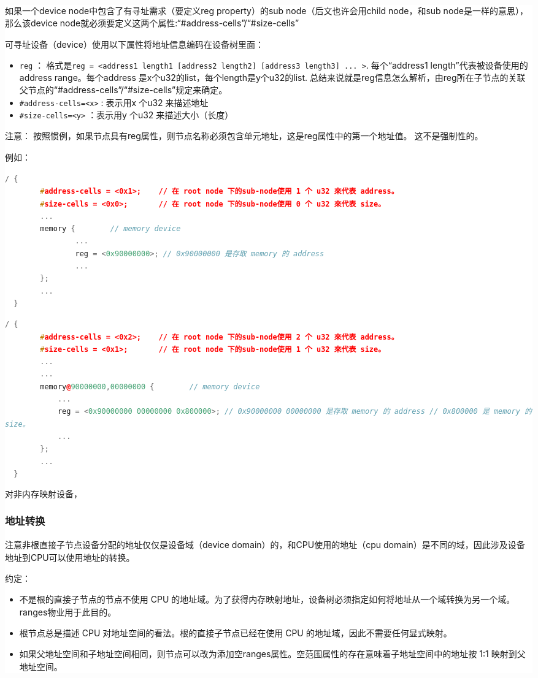 如果一个device node中包含了有寻址需求（要定义reg property）的sub node（后文也许会用child node，和sub node是一样的意思），那么该device node就必须要定义这两个属性:“#address-cells”/“#size-cells”

可寻址设备（device）使用以下属性将地址信息编码在设备树里面：
- `reg`  ： 格式是`reg = <address1 length1 [address2 length2] [address3 length3] ... >`. 每个“address1 length”代表被设备使用的address range。每个address 是x个u32的list，每个length是y个u32的list.
  总结来说就是reg信息怎么解析，由reg所在子节点的关联父节点的“#address-cells”/“#size-cells”规定来确定。
- `#address-cells=<x>`  : 表示用x 个u32 来描述地址
- `#size-cells=<y>`     ：表示用y 个u32 来描述大小（长度）

注意： 按照惯例，如果节点具有reg属性，则节点名称必须包含单元地址，这是reg属性中的第一个地址值。 这不是强制性的。

例如：
```c++
/ {
        #address-cells = <0x1>;    // 在 root node 下的sub-node使用 1 个 u32 來代表 address。
        #size-cells = <0x0>;       // 在 root node 下的sub-node使用 0 个 u32 來代表 size。
        ...
        memory {        // memory device
                ... 
                reg = <0x90000000>; // 0x90000000 是存取 memory 的 address 
                ... 
        }; 
        ... 
  }
```

```c++
/ {
        #address-cells = <0x2>;    // 在 root node 下的sub-node使用 2 个 u32 來代表 address。
        #size-cells = <0x1>;       // 在 root node 下的sub-node使用 1 个 u32 來代表 size。
        ...
        ...
        memory@90000000,00000000 {        // memory device
            ... 
            reg = <0x90000000 00000000 0x800000>; // 0x90000000 00000000 是存取 memory 的 address // 0x800000 是 memory 的 size。 
            ... 
        }; 
        ... 
  }
```

对非内存映射设备，

### 地址转换

注意非根直接子节点设备分配的地址仅仅是设备域（device domain）的，和CPU使用的地址（cpu domain）是不同的域，因此涉及设备地址到CPU可以使用地址的转换。

约定：
- 不是根的直接子节点的节点不使用 CPU 的地址域。为了获得内存映射地址，设备树必须指定如何将地址从一个域转换为另一个域。ranges物业用于此目的。

- 根节点总是描述 CPU 对地址空间的看法。根的直接子节点已经在使用 CPU 的地址域，因此不需要任何显式映射。

- 如果父地址空间和子地址空间相同，则节点可以改为添加空ranges属性。空范围属性的存在意味着子地址空间中的地址按 1:1 映射到父地址空间。
